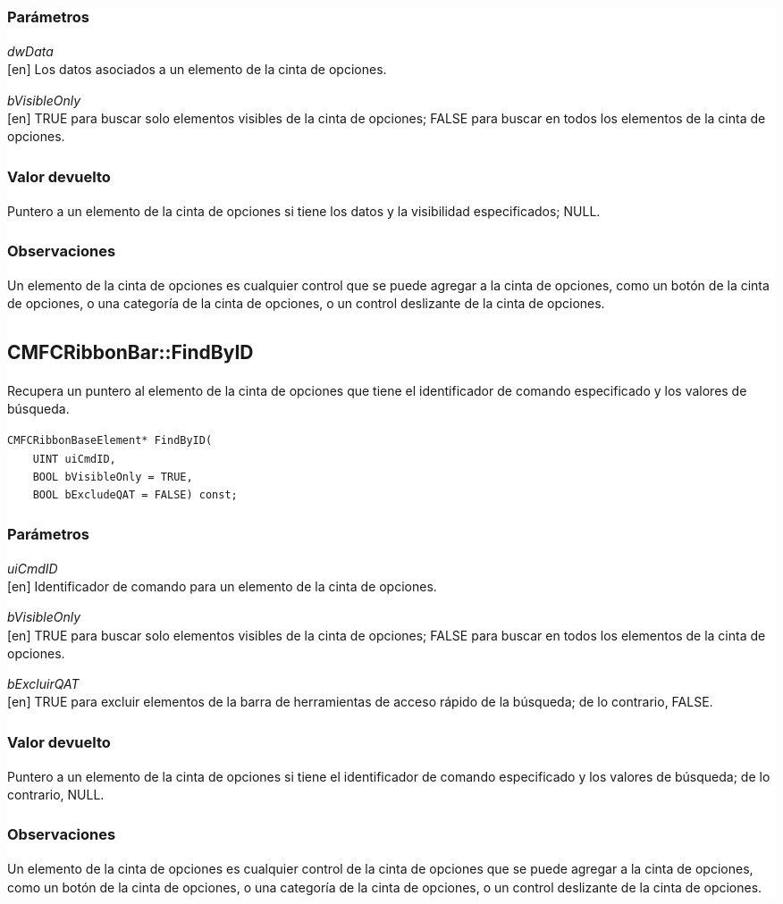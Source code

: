 ### <a name="parameters"></a>Parámetros

*dwData*<br/>
[en] Los datos asociados a un elemento de la cinta de opciones.

*bVisibleOnly*<br/>
[en] TRUE para buscar solo elementos visibles de la cinta de opciones; FALSE para buscar en todos los elementos de la cinta de opciones.

### <a name="return-value"></a>Valor devuelto

Puntero a un elemento de la cinta de opciones si tiene los datos y la visibilidad especificados; NULL.

### <a name="remarks"></a>Observaciones

Un elemento de la cinta de opciones es cualquier control que se puede agregar a la cinta de opciones, como un botón de la cinta de opciones, o una categoría de la cinta de opciones, o un control deslizante de la cinta de opciones.

## <a name="cmfcribbonbarfindbyid"></a><a name="findbyid"></a>CMFCRibbonBar::FindByID

Recupera un puntero al elemento de la cinta de opciones que tiene el identificador de comando especificado y los valores de búsqueda.

```
CMFCRibbonBaseElement* FindByID(
    UINT uiCmdID,
    BOOL bVisibleOnly = TRUE,
    BOOL bExcludeQAT = FALSE) const;
```

### <a name="parameters"></a>Parámetros

*uiCmdID*<br/>
[en] Identificador de comando para un elemento de la cinta de opciones.

*bVisibleOnly*<br/>
[en] TRUE para buscar solo elementos visibles de la cinta de opciones; FALSE para buscar en todos los elementos de la cinta de opciones.

*bExcluirQAT*<br/>
[en] TRUE para excluir elementos de la barra de herramientas de acceso rápido de la búsqueda; de lo contrario, FALSE.

### <a name="return-value"></a>Valor devuelto

Puntero a un elemento de la cinta de opciones si tiene el identificador de comando especificado y los valores de búsqueda; de lo contrario, NULL.

### <a name="remarks"></a>Observaciones

Un elemento de la cinta de opciones es cualquier control de la cinta de opciones que se puede agregar a la cinta de opciones, como un botón de la cinta de opciones, o una categoría de la cinta de opciones, o un control deslizante de la cinta de opciones.
